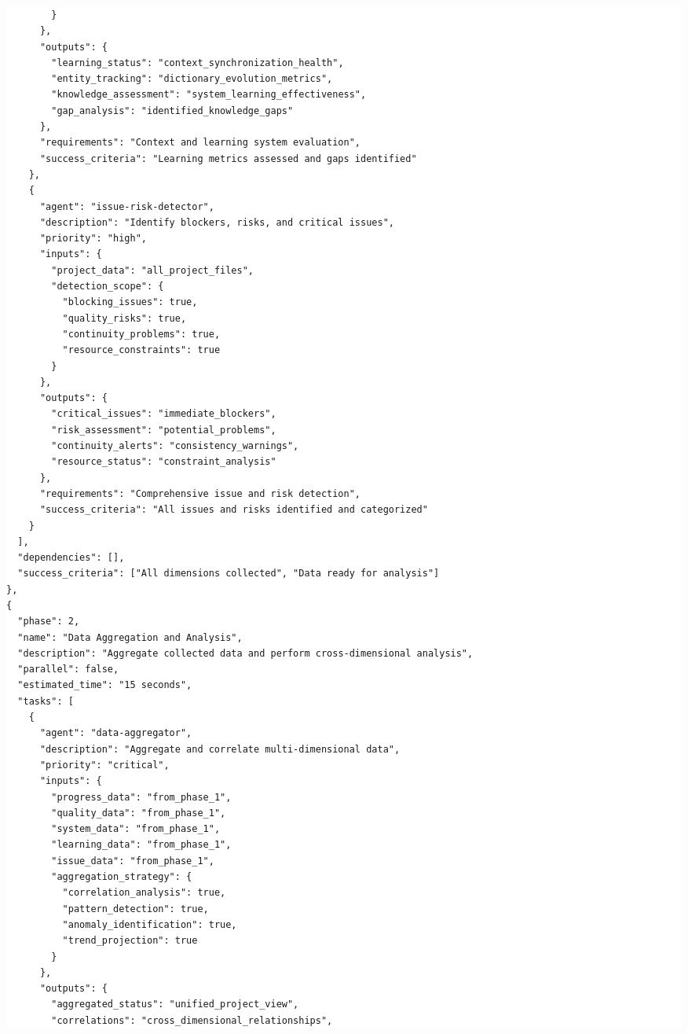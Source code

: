             }
          },
          "outputs": {
            "learning_status": "context_synchronization_health",
            "entity_tracking": "dictionary_evolution_metrics",
            "knowledge_assessment": "system_learning_effectiveness",
            "gap_analysis": "identified_knowledge_gaps"
          },
          "requirements": "Context and learning system evaluation",
          "success_criteria": "Learning metrics assessed and gaps identified"
        },
        {
          "agent": "issue-risk-detector",
          "description": "Identify blockers, risks, and critical issues",
          "priority": "high",
          "inputs": {
            "project_data": "all_project_files",
            "detection_scope": {
              "blocking_issues": true,
              "quality_risks": true,
              "continuity_problems": true,
              "resource_constraints": true
            }
          },
          "outputs": {
            "critical_issues": "immediate_blockers",
            "risk_assessment": "potential_problems",
            "continuity_alerts": "consistency_warnings",
            "resource_status": "constraint_analysis"
          },
          "requirements": "Comprehensive issue and risk detection",
          "success_criteria": "All issues and risks identified and categorized"
        }
      ],
      "dependencies": [],
      "success_criteria": ["All dimensions collected", "Data ready for analysis"]
    },
    {
      "phase": 2,
      "name": "Data Aggregation and Analysis",
      "description": "Aggregate collected data and perform cross-dimensional analysis",
      "parallel": false,
      "estimated_time": "15 seconds",
      "tasks": [
        {
          "agent": "data-aggregator",
          "description": "Aggregate and correlate multi-dimensional data",
          "priority": "critical",
          "inputs": {
            "progress_data": "from_phase_1",
            "quality_data": "from_phase_1",
            "system_data": "from_phase_1",
            "learning_data": "from_phase_1",
            "issue_data": "from_phase_1",
            "aggregation_strategy": {
              "correlation_analysis": true,
              "pattern_detection": true,
              "anomaly_identification": true,
              "trend_projection": true
            }
          },
          "outputs": {
            "aggregated_status": "unified_project_view",
            "correlations": "cross_dimensional_relationships",